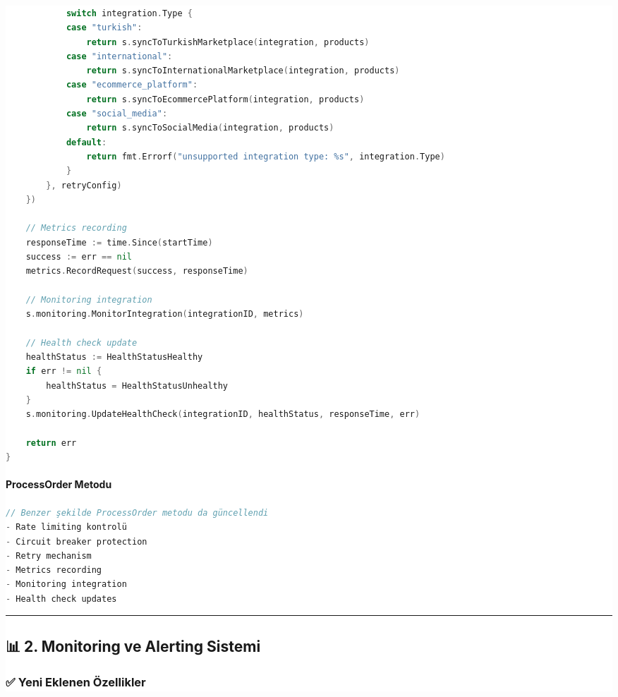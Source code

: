 ```go
            switch integration.Type {
            case "turkish":
                return s.syncToTurkishMarketplace(integration, products)
            case "international":
                return s.syncToInternationalMarketplace(integration, products)
            case "ecommerce_platform":
                return s.syncToEcommercePlatform(integration, products)
            case "social_media":
                return s.syncToSocialMedia(integration, products)
            default:
                return fmt.Errorf("unsupported integration type: %s", integration.Type)
            }
        }, retryConfig)
    })
    
    // Metrics recording
    responseTime := time.Since(startTime)
    success := err == nil
    metrics.RecordRequest(success, responseTime)
    
    // Monitoring integration
    s.monitoring.MonitorIntegration(integrationID, metrics)
    
    // Health check update
    healthStatus := HealthStatusHealthy
    if err != nil {
        healthStatus = HealthStatusUnhealthy
    }
    s.monitoring.UpdateHealthCheck(integrationID, healthStatus, responseTime, err)
    
    return err
}
```

#### **ProcessOrder Metodu**
```go
// Benzer şekilde ProcessOrder metodu da güncellendi
- Rate limiting kontrolü
- Circuit breaker protection
- Retry mechanism
- Metrics recording
- Monitoring integration
- Health check updates
```

---

## 📊 **2. Monitoring ve Alerting Sistemi**

### ✅ **Yeni Eklenen Özellikler**
